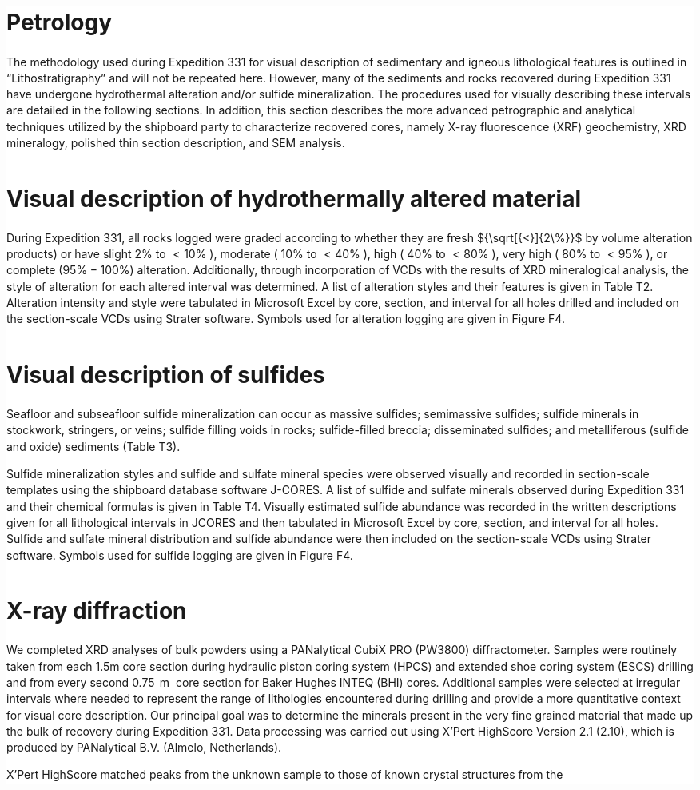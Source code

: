 # Petrology  

The methodology used during Expedition 331 for visual description of sedimentary and igneous lithological features is outlined in “Lithostratigraphy” and will not be repeated here. However, many of the sediments and rocks recovered during Expedition 331 have undergone hydrothermal alteration and/or sulfide mineralization. The procedures used for visually describing these intervals are detailed in the following sections. In addition, this section describes the more advanced petrographic and analytical techniques utilized by the shipboard party to characterize recovered cores, namely X-ray fluorescence (XRF) geochemistry, XRD mineralogy, polished thin section description, and SEM analysis.  

# Visual description of hydrothermally altered material  

During Expedition 331, all rocks logged were graded according to whether they are fresh ${\sqrt[{<}]{2\%}}$ by volume alteration products) or have slight $2\%$ to ${<}10\%$ ), moderate ( $10\%$ to ${<}40\%$ ), high ( $40\%$ to ${<}80\%$ ), very high ( $80\%$ to ${<}95\%$ ), or complete $(95\%{-}100\%)$ alteration. Additionally, through incorporation of VCDs with the results of XRD mineralogical analysis, the style of alteration for each altered interval was determined. A list of alteration styles and their features is given in Table T2. Alteration intensity and style were tabulated in Microsoft Excel by core, section, and interval for all holes drilled and included on the section-scale VCDs using Strater software. Symbols used for alteration logging are given in Figure F4.  

# Visual description of sulfides  

Seafloor and subseafloor sulfide mineralization can occur as massive sulfides; semimassive sulfides; sulfide minerals in stockwork, stringers, or veins; sulfide filling voids in rocks; sulfide-filled breccia; disseminated sulfides; and metalliferous (sulfide and oxide) sediments (Table T3).  

Sulfide mineralization styles and sulfide and sulfate mineral species were observed visually and recorded in section-scale templates using the shipboard database software J-CORES. A list of sulfide and sulfate minerals observed during Expedition 331 and their chemical formulas is given in Table T4. Visually estimated sulfide abundance was recorded in the written descriptions given for all lithological intervals in JCORES and then tabulated in Microsoft Excel by core, section, and interval for all holes. Sulfide and sulfate mineral distribution and sulfide abundance were then included on the section-scale VCDs using Strater software. Symbols used for sulfide logging are given in Figure F4.  

# X-ray diffraction  

We completed XRD analyses of bulk powders using a PANalytical CubiX PRO (PW3800) diffractometer. Samples were routinely taken from each $1.5\textrm{m}$ core section  during  hydraulic  piston  coring  system (HPCS) and extended shoe coring system (ESCS) drilling and from every second $0.75\,\mathrm{~m~}$ core section for Baker Hughes INTEQ (BHI) cores. Additional samples were selected at irregular intervals where needed to represent the range of lithologies encountered during drilling and provide a more quantitative context for visual core description. Our principal goal was to determine the minerals present in the very fine grained material that made up the bulk of recovery during Expedition 331. Data processing was carried out using X’Pert HighScore Version 2.1 (2.10), which is produced by PANalytical B.V. (Almelo, Netherlands).  

X’Pert HighScore matched peaks from the unknown sample to those of known crystal structures from the  
